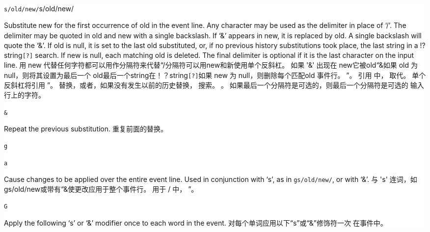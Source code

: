 `s/old/new/`s/old/new/

Substitute new for the first occurrence of old in the event line. Any character may be used as the delimiter in place of ‘/’. The delimiter may be quoted in old and new with a single backslash. If ‘&’ appears in new, it is replaced by old. A single backslash will quote the ‘&’. If old is null, it is set to the last old substituted, or, if no previous history substitutions took place, the last string in a !?string`[?]` search. If new is null, each matching old is deleted. The final delimiter is optional if it is the last character on the input line. 用 new 代替任何字符都可以用作分隔符来代替“/分隔符可以用new和新使用单个反斜杠。 如果 '&' 出现在 new它被old“&如果 old 为 null，则将其设置为最后一个 old最后一个string在！？string`[?]`如果 new 为 null，则删除每个匹配old 事件行。 ”。 引用 中， 取代。 单个反斜杠将引用 ”。 替换，或者，如果没有发生以前的历史替换， 搜索。 。 如果最后一个分隔符是可选的，则最后一个分隔符是可选的 输入行上的字符。

`&`

Repeat the previous substitution. 重复前面的替换。

`g`

`a`

Cause changes to be applied over the entire event line. Used in conjunction with ‘s’, as in `gs/old/new/`, or with ‘&’. 与 's' 连词，如 gs/old/new或带有“&使更改应用于整个事件行。 用于 / 中， ”。

`G`

Apply the following ‘s’ or ‘&’ modifier once to each word in the event. 对每个单词应用以下“s”或“&”修饰符一次 在事件中。
